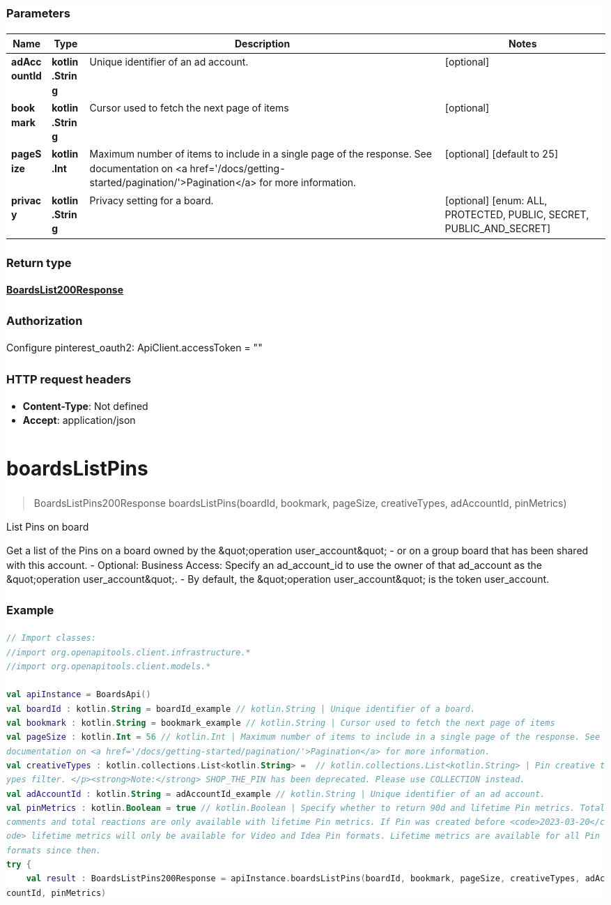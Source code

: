 ### Parameters

Name | Type | Description  | Notes
------------- | ------------- | ------------- | -------------
 **adAccountId** | **kotlin.String**| Unique identifier of an ad account. | [optional]
 **bookmark** | **kotlin.String**| Cursor used to fetch the next page of items | [optional]
 **pageSize** | **kotlin.Int**| Maximum number of items to include in a single page of the response. See documentation on &lt;a href&#x3D;&#39;/docs/getting-started/pagination/&#39;&gt;Pagination&lt;/a&gt; for more information. | [optional] [default to 25]
 **privacy** | **kotlin.String**| Privacy setting for a board. | [optional] [enum: ALL, PROTECTED, PUBLIC, SECRET, PUBLIC_AND_SECRET]

### Return type

[**BoardsList200Response**](BoardsList200Response.md)

### Authorization


Configure pinterest_oauth2:
    ApiClient.accessToken = ""

### HTTP request headers

 - **Content-Type**: Not defined
 - **Accept**: application/json

<a id="boardsListPins"></a>
# **boardsListPins**
> BoardsListPins200Response boardsListPins(boardId, bookmark, pageSize, creativeTypes, adAccountId, pinMetrics)

List Pins on board

Get a list of the Pins on a board owned by the \&quot;operation user_account\&quot; - or on a group board that has been shared with this account. - Optional: Business Access: Specify an ad_account_id to use the owner of that ad_account as the \&quot;operation user_account\&quot;. - By default, the \&quot;operation user_account\&quot; is the token user_account.

### Example
```kotlin
// Import classes:
//import org.openapitools.client.infrastructure.*
//import org.openapitools.client.models.*

val apiInstance = BoardsApi()
val boardId : kotlin.String = boardId_example // kotlin.String | Unique identifier of a board.
val bookmark : kotlin.String = bookmark_example // kotlin.String | Cursor used to fetch the next page of items
val pageSize : kotlin.Int = 56 // kotlin.Int | Maximum number of items to include in a single page of the response. See documentation on <a href='/docs/getting-started/pagination/'>Pagination</a> for more information.
val creativeTypes : kotlin.collections.List<kotlin.String> =  // kotlin.collections.List<kotlin.String> | Pin creative types filter. </p><strong>Note:</strong> SHOP_THE_PIN has been deprecated. Please use COLLECTION instead.
val adAccountId : kotlin.String = adAccountId_example // kotlin.String | Unique identifier of an ad account.
val pinMetrics : kotlin.Boolean = true // kotlin.Boolean | Specify whether to return 90d and lifetime Pin metrics. Total comments and total reactions are only available with lifetime Pin metrics. If Pin was created before <code>2023-03-20</code> lifetime metrics will only be available for Video and Idea Pin formats. Lifetime metrics are available for all Pin formats since then.
try {
    val result : BoardsListPins200Response = apiInstance.boardsListPins(boardId, bookmark, pageSize, creativeTypes, adAccountId, pinMetrics)
```